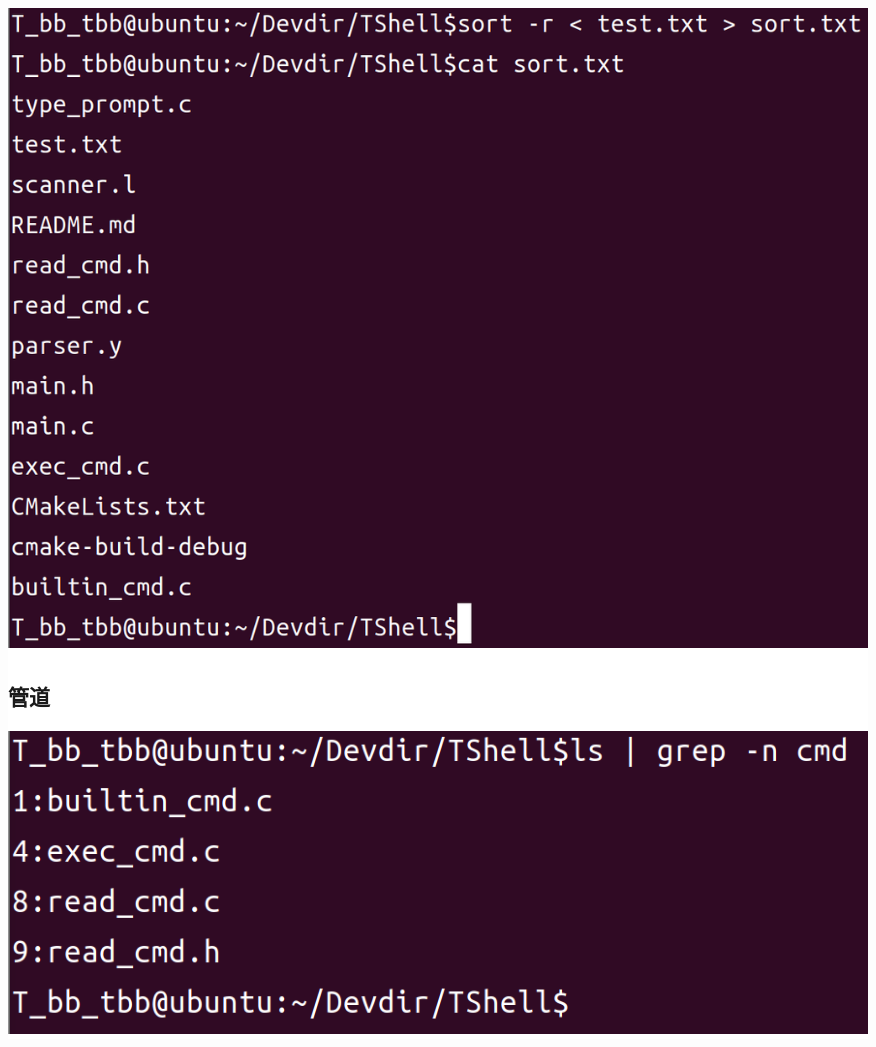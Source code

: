 ![result-redio.png](Shell-001-start/result-redio.png)

## 管道
![result-pipe1.png](Shell-001-start/result-pipe1.png)
